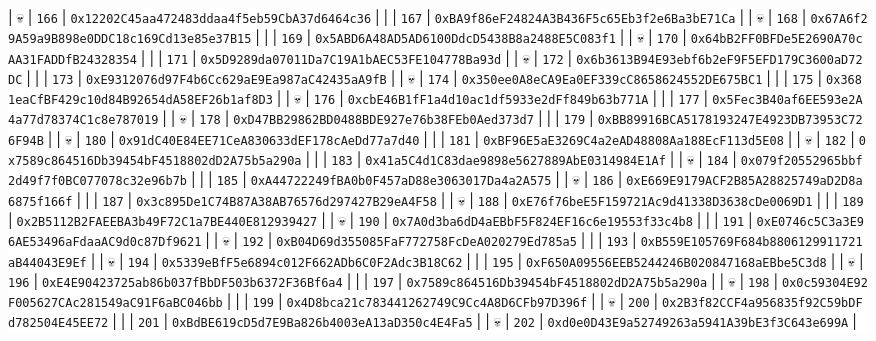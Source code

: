 | 💀 | `166` | `0x12202C45aa472483ddaa4f5eb59CbA37d6464c36` |
|  | `167` | `0xBA9f86eF24824A3B436F5c65Eb3f2e6Ba3bE71Ca` |
| 💀 | `168` | `0x67A6f29A59a9B898e0DDC18c169Cd13e85e37B15` |
|  | `169` | `0x5ABD6A48AD5AD6100DdcD5438B8a2488E5C083f1` |
| 💀 | `170` | `0x64bB2FF0BFDe5E2690A70cAA31FADDfB24328354` |
|  | `171` | `0x5D9289da07011Da7C19A1bAEC53FE104778Ba93d` |
| 💀 | `172` | `0x6b3613B94E93ebf6b2eF9F5EFD179C3600aD72DC` |
|  | `173` | `0xE9312076d97F4b6Cc629aE9Ea987aC42435aA9fB` |
| 💀 | `174` | `0x350ee0A8eCA9Ea0EF339cC8658624552DE675BC1` |
|  | `175` | `0x3681eaCfBF429c10d84B92654dA58EF26b1af8D3` |
| 💀 | `176` | `0xcbE46B1fF1a4d10ac1df5933e2dFf849b63b771A` |
|  | `177` | `0x5Fec3B40af6EE593e2A4a77d78374C1c8e787019` |
| 💀 | `178` | `0xD47BB29862BD0488BDE927e76b38FEb0Aed373d7` |
|  | `179` | `0xBB89916BCA5178193247E4923DB73953C726F94B` |
| 💀 | `180` | `0x91dC40E84EE71CeA830633dEF178cAeDd77a7d40` |
|  | `181` | `0xBF96E5aE3269C4a2eAD48808Aa188EcF113d5E08` |
| 💀 | `182` | `0x7589c864516Db39454bF4518802dD2A75b5a290a` |
|  | `183` | `0x41a5C4d1C83dae9898e5627889AbE0314984E1Af` |
| 💀 | `184` | `0x079f20552965bbf2d49f7f0BC077078c32e96b7b` |
|  | `185` | `0xA44722249fBA0b0F457aD88e3063017Da4a2A575` |
| 💀 | `186` | `0xE669E9179ACF2B85A28825749aD2D8a6875f166f` |
|  | `187` | `0x3c895De1C74B87A38AB76576d297427B29eA4F58` |
| 💀 | `188` | `0xE76f76beE5F159721Ac9d41338D3638cDe0069D1` |
|  | `189` | `0x2B5112B2FAEEBA3b49F72C1a7BE440E812939427` |
| 💀 | `190` | `0x7A0d3ba6dD4aEBbF5F824EF16c6e19553f33c4b8` |
|  | `191` | `0xE0746c5C3a3E96AE53496aFdaaAC9d0c87Df9621` |
| 💀 | `192` | `0xB04D69d355085FaF772758FcDeA020279Ed785a5` |
|  | `193` | `0xB559E105769F684b8806129911721aB44043E9Ef` |
| 💀 | `194` | `0x5339eBfF5e6894c012F662ADb6C0F2Adc3B18C62` |
|  | `195` | `0xF650A09556EEB5244246B020847168aEBbe5C3d8` |
| 💀 | `196` | `0xE4E90423725ab86b037fBbDF503b6372F36Bf6a4` |
|  | `197` | `0x7589c864516Db39454bF4518802dD2A75b5a290a` |
| 💀 | `198` | `0x0c59304E92F005627CAc281549aC91F6aBC046bb` |
|  | `199` | `0x4D8bca21c783441262749C9Cc4A8D6CFb97D396f` |
| 💀 | `200` | `0x2B3f82CCF4a956835f92C59bDFd782504E45EE72` |
|  | `201` | `0xBdBE619cD5d7E9Ba826b4003eA13aD350c4E4Fa5` |
| 💀 | `202` | `0xd0e0D43E9a52749263a5941A39bE3f3C643e699A` |